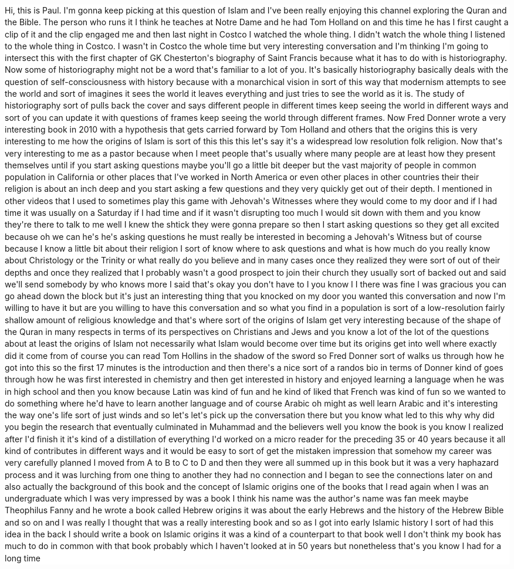  Hi, this is Paul. I'm gonna keep picking at this question of Islam and I've been really enjoying this channel exploring the Quran and the Bible. The person who runs it I think he teaches at Notre Dame and he had Tom Holland on and this time he has I first caught a clip of it and the clip engaged me and then last night in Costco I watched the whole thing. I didn't watch the whole thing I listened to the whole thing in Costco. I wasn't in Costco the whole time but very interesting conversation and I'm thinking I'm going to intersect this with the first chapter of GK Chesterton's biography of Saint Francis because what it has to do with is historiography. Now some of historiography might not be a word that's familiar to a lot of you. It's basically historiography basically deals with the question of self-consciousness with history because with a monarchical vision in sort of this way that modernism attempts to see the world and sort of imagines it sees the world it leaves everything and just tries to see the world as it is. The study of historiography sort of pulls back the cover and says different people in different times keep seeing the world in different ways and sort of you can update it with questions of frames keep seeing the world through different frames. Now Fred Donner wrote a very interesting book in 2010 with a hypothesis that gets carried forward by Tom Holland and others that the origins this is very interesting to me how the origins of Islam is sort of this this this let's say it's a widespread low resolution folk religion. Now that's very interesting to me as a pastor because when I meet people that's usually where many people are at least how they present themselves until if you start asking questions maybe you'll go a little bit deeper but the vast majority of people in common population in California or other places that I've worked in North America or even other places in other countries their their religion is about an inch deep and you start asking a few questions and they very quickly get out of their depth. I mentioned in other videos that I used to sometimes play this game with Jehovah's Witnesses where they would come to my door and if I had time it was usually on a Saturday if I had time and if it wasn't disrupting too much I would sit down with them and you know they're there to talk to me well I knew the shtick they were gonna prepare so then I start asking questions so they get all excited because oh we can he's he's asking questions he must really be interested in becoming a Jehovah's Witness but of course because I know a little bit about their religion I sort of know where to ask questions and what is how much do you really know about Christology or the Trinity or what really do you believe and in many cases once they realized they were sort of out of their depths and once they realized that I probably wasn't a good prospect to join their church they usually sort of backed out and said we'll send somebody by who knows more I said that's okay you don't have to I you know I I there was fine I was gracious you can go ahead down the block but it's just an interesting thing that you knocked on my door you wanted this conversation and now I'm willing to have it but are you willing to have this conversation and so what you find in a population is sort of a low-resolution fairly shallow amount of religious knowledge and that's where sort of the origins of Islam get very interesting because of the shape of the Quran in many respects in terms of its perspectives on Christians and Jews and you know a lot of the lot of the questions about at least the origins of Islam not necessarily what Islam would become over time but its origins get into well where exactly did it come from of course you can read Tom Hollins in the shadow of the sword so Fred Donner sort of walks us through how he got into this so the first 17 minutes is the introduction and then there's a nice sort of a randos bio in terms of Donner kind of goes through how he was first interested in chemistry and then get interested in history and enjoyed learning a language when he was in high school and then you know because Latin was kind of fun and he kind of liked that French was kind of fun so we wanted to do something where he'd have to learn another language and of course Arabic oh might as well learn Arabic and it's interesting the way one's life sort of just winds and so let's let's pick up the conversation there but you know what led to this why why did you begin the research that eventually culminated in Muhammad and the believers well you know the book is you know I realized after I'd finish it it's kind of a distillation of everything I'd worked on a micro reader for the preceding 35 or 40 years because it all kind of contributes in different ways and it would be easy to sort of get the mistaken impression that somehow my career was very carefully planned I moved from A to B to C to D and then they were all summed up in this book but it was a very haphazard process and it was lurching from one thing to another they had no connection and I began to see the connections later on and also actually the background of this book and the concept of Islamic origins one of the books that I read again when I was an undergraduate which I was very impressed by was a book I think his name was the author's name was fan meek maybe Theophilus Fanny and he wrote a book called Hebrew origins it was about the early Hebrews and the history of the Hebrew Bible and so on and I was really I thought that was a really interesting book and so as I got into early Islamic history I sort of had this idea in the back I should write a book on Islamic origins it was a kind of a counterpart to that book well I don't think my book has much to do in common with that book probably which I haven't looked at in 50 years but nonetheless that's you know I had for a long time